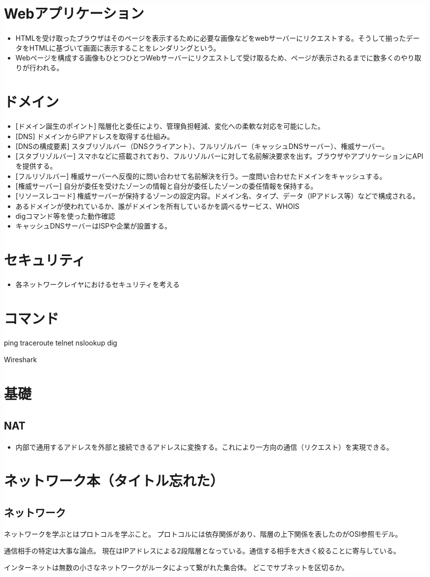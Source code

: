 # Webアプリケーション
* HTMLを受け取ったブラウザはそのページを表示するために必要な画像などをwebサーバーにリクエストする。そうして揃ったデータをHTMLに基づいて画面に表示することをレンダリングという。
* Webページを構成する画像もひとつひとつWebサーバーにリクエストして受け取るため、ページが表示されるまでに数多くのやり取りが行われる。

# ドメイン
* [ドメイン誕生のポイント] 階層化と委任により、管理負担軽減、変化への柔軟な対応を可能にした。
* [DNS] ドメインからIPアドレスを取得する仕組み。
* [DNSの構成要素] スタブリゾルバー（DNSクライアント）、フルリゾルバー（キャッシュDNSサーバー）、権威サーバー。
* [スタブリゾルバー] スマホなどに搭載されており、フルリゾルバーに対して名前解決要求を出す。ブラウザやアプリケーションにAPIを提供する。
* [フルリゾルバー] 権威サーバーへ反復的に問い合わせて名前解決を行う。一度問い合わせたドメインをキャッシュする。
* [権威サーバー] 自分が委任を受けたゾーンの情報と自分が委任したゾーンの委任情報を保持する。
* [リソースレコード] 権威サーバーが保持するゾーンの設定内容。ドメイン名、タイプ、データ（IPアドレス等）などで構成される。
* あるドメインが使われているか、誰がドメインを所有しているかを調べるサービス、WHOIS
* digコマンド等を使った動作確認
* キャッシュDNSサーバーはISPや企業が設置する。


# セキュリティ
* 各ネットワークレイヤにおけるセキュリティを考える

# コマンド
ping
traceroute
telnet
nslookup
dig

Wireshark

# 基礎
## NAT
* 内部で通用するアドレスを外部と接続できるアドレスに変換する。これにより一方向の通信（リクエスト）を実現できる。


# ネットワーク本（タイトル忘れた）
## ネットワーク
ネットワークを学ぶとはプロトコルを学ぶこと。
プロトコルには依存関係があり、階層の上下関係を表したのがOSI参照モデル。

通信相手の特定は大事な論点。
現在はIPアドレスによる2段階層となっている。通信する相手を大きく絞ることに寄与している。

インターネットは無数の小さなネットワークがルータによって繋がれた集合体。
どこでサブネットを区切るか。
